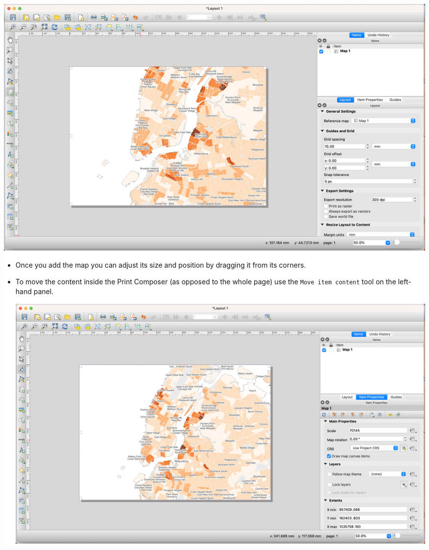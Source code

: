   ![thumb](/assets/tutorial_images/01B_BasicMap/18_Newmap.png)
  
* Once you add the map you can adjust its size and position by dragging it from its corners.

* To move the content inside the Print Composer (as opposed to the whole page) use the `Move item content` tool on the left-hand panel.

  ![thumb](/assets/tutorial_images/01B_BasicMap/19_MoveMap.png)
